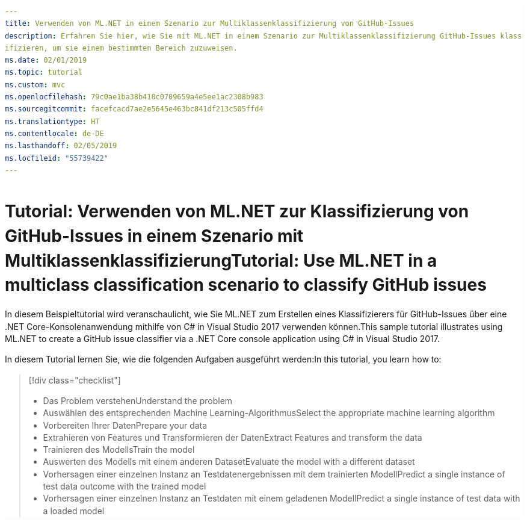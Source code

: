 ```yaml
---
title: Verwenden von ML.NET in einem Szenario zur Multiklassenklassifizierung von GitHub-Issues
description: Erfahren Sie hier, wie Sie mit ML.NET in einem Szenario zur Multiklassenklassifizierung GitHub-Issues klassifizieren, um sie einem bestimmten Bereich zuzuweisen.
ms.date: 02/01/2019
ms.topic: tutorial
ms.custom: mvc
ms.openlocfilehash: 79c0ae1ba38b410c0709659a4e5ee1ac2308b983
ms.sourcegitcommit: facefcacd7ae2e5645e463bc841df213c505ffd4
ms.translationtype: HT
ms.contentlocale: de-DE
ms.lasthandoff: 02/05/2019
ms.locfileid: "55739422"
---
```

# <a name="tutorial-use-mlnet-in-a-multiclass-classification-scenario-to-classify-github-issues"></a><span data-ttu-id="9282d-103">Tutorial: Verwenden von ML.NET zur Klassifizierung von GitHub-Issues in einem Szenario mit Multiklassenklassifizierung</span><span class="sxs-lookup"><span data-stu-id="9282d-103">Tutorial: Use ML.NET in a multiclass classification scenario to classify GitHub issues</span></span>

<span data-ttu-id="9282d-104">In diesem Beispieltutorial wird veranschaulicht, wie Sie ML.NET zum Erstellen eines Klassifizierers für GitHub-Issues über eine .NET Core-Konsolenanwendung mithilfe von C# in Visual Studio 2017 verwenden können.</span><span class="sxs-lookup"><span data-stu-id="9282d-104">This sample tutorial illustrates using ML.NET to create a GitHub issue classifier via a .NET Core console application using C# in Visual Studio 2017.</span></span>

<span data-ttu-id="9282d-105">In diesem Tutorial lernen Sie, wie die folgenden Aufgaben ausgeführt werden:</span><span class="sxs-lookup"><span data-stu-id="9282d-105">In this tutorial, you learn how to:</span></span>
> [!div class="checklist"]
> * <span data-ttu-id="9282d-106">Das Problem verstehen</span><span class="sxs-lookup"><span data-stu-id="9282d-106">Understand the problem</span></span>
> * <span data-ttu-id="9282d-107">Auswählen des entsprechenden Machine Learning-Algorithmus</span><span class="sxs-lookup"><span data-stu-id="9282d-107">Select the appropriate machine learning algorithm</span></span>
> * <span data-ttu-id="9282d-108">Vorbereiten Ihrer Daten</span><span class="sxs-lookup"><span data-stu-id="9282d-108">Prepare your data</span></span>
> * <span data-ttu-id="9282d-109">Extrahieren von Features und Transformieren der Daten</span><span class="sxs-lookup"><span data-stu-id="9282d-109">Extract Features and transform the data</span></span>
> * <span data-ttu-id="9282d-110">Trainieren des Modells</span><span class="sxs-lookup"><span data-stu-id="9282d-110">Train the model</span></span>
> * <span data-ttu-id="9282d-111">Auswerten des Modells mit einem anderen Dataset</span><span class="sxs-lookup"><span data-stu-id="9282d-111">Evaluate the model with a different dataset</span></span>
> * <span data-ttu-id="9282d-112">Vorhersagen einer einzelnen Instanz an Testdatenergebnissen mit dem trainierten Modell</span><span class="sxs-lookup"><span data-stu-id="9282d-112">Predict a single instance of test data outcome with the trained model</span></span>
> * <span data-ttu-id="9282d-113">Vorhersagen einer einzelnen Instanz an Testdaten mit einem geladenen Modell</span><span class="sxs-lookup"><span data-stu-id="9282d-113">Predict a single instance of test data with a loaded model</span></span>
